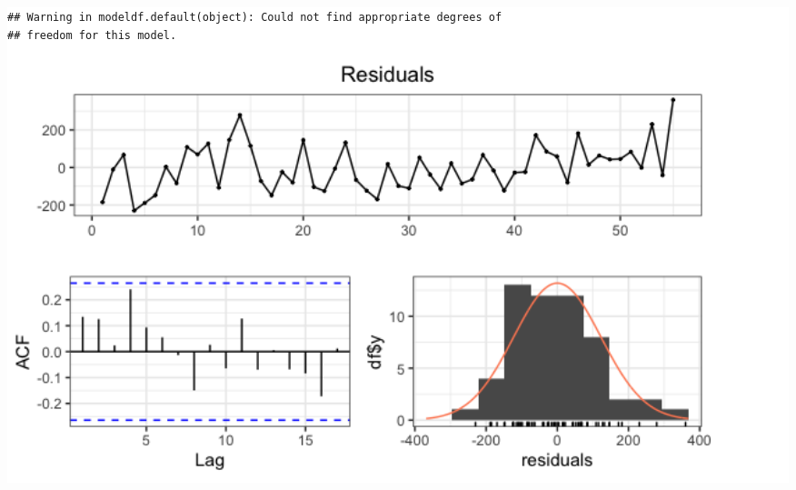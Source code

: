     ## Warning in modeldf.default(object): Could not find appropriate degrees of
    ## freedom for this model.

<img src="Hun_Linear_Regression_files/figure-gfm/unnamed-chunk-12-1.png" width="90%" />
